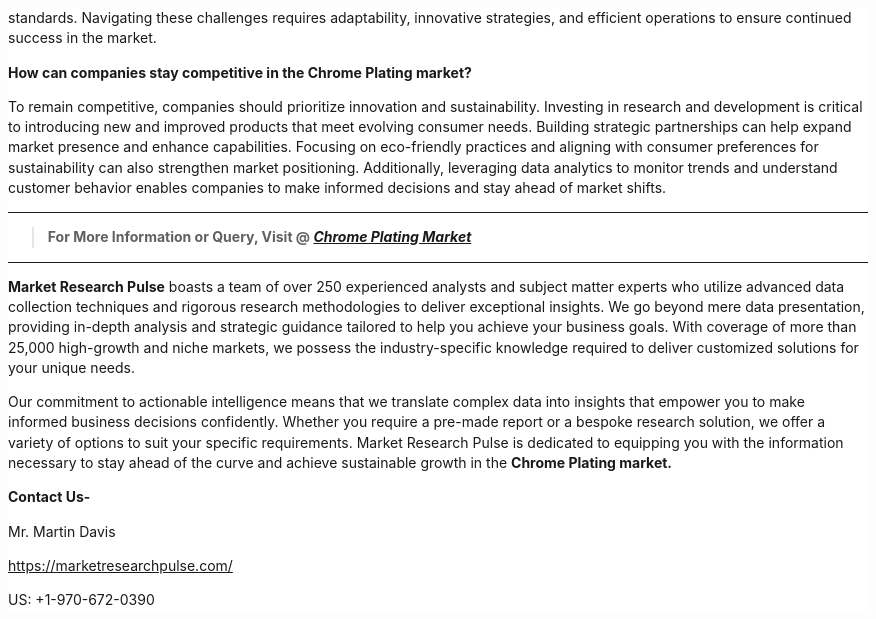 standards. Navigating these challenges requires adaptability, innovative strategies, and efficient operations to ensure continued success in the market.</p><p><strong>How can companies stay competitive in the Chrome Plating market?</strong></p><p>To remain competitive, companies should prioritize innovation and sustainability. Investing in research and development is critical to introducing new and improved products that meet evolving consumer needs. Building strategic partnerships can help expand market presence and enhance capabilities. Focusing on eco-friendly practices and aligning with consumer preferences for sustainability can also strengthen market positioning. Additionally, leveraging data analytics to monitor trends and understand customer behavior enables companies to make informed decisions and stay ahead of market shifts.</p><hr /><blockquote><p><strong>For More Information or Query, Visit @&nbsp;<em><a href="https://marketresearchpulse.com/report/52984/chrome-plating-market?utm_source=Linkedin&utm_medium=0116">Chrome Plating Market</a></em></strong></p></blockquote><hr /><p><strong>Market Research Pulse</strong> boasts a team of over 250 experienced analysts and subject matter experts who utilize advanced data collection techniques and rigorous research methodologies to deliver exceptional insights. We go beyond mere data presentation, providing in-depth analysis and strategic guidance tailored to help you achieve your business goals. With coverage of more than 25,000 high-growth and niche markets, we possess the industry-specific knowledge required to deliver customized solutions for your unique needs.</p><p>Our commitment to actionable intelligence means that we translate complex data into insights that empower you to make informed business decisions confidently. Whether you require a pre-made report or a bespoke research solution, we offer a variety of options to suit your specific requirements. Market Research Pulse is dedicated to equipping you with the information necessary to stay ahead of the curve and achieve sustainable growth in the <strong>Chrome Plating market.</strong></p><p><strong>Contact Us-</strong></p><p>Mr. Martin Davis</p><p>https://marketresearchpulse.com/</p><p>US: +1-970-672-0390</p>
